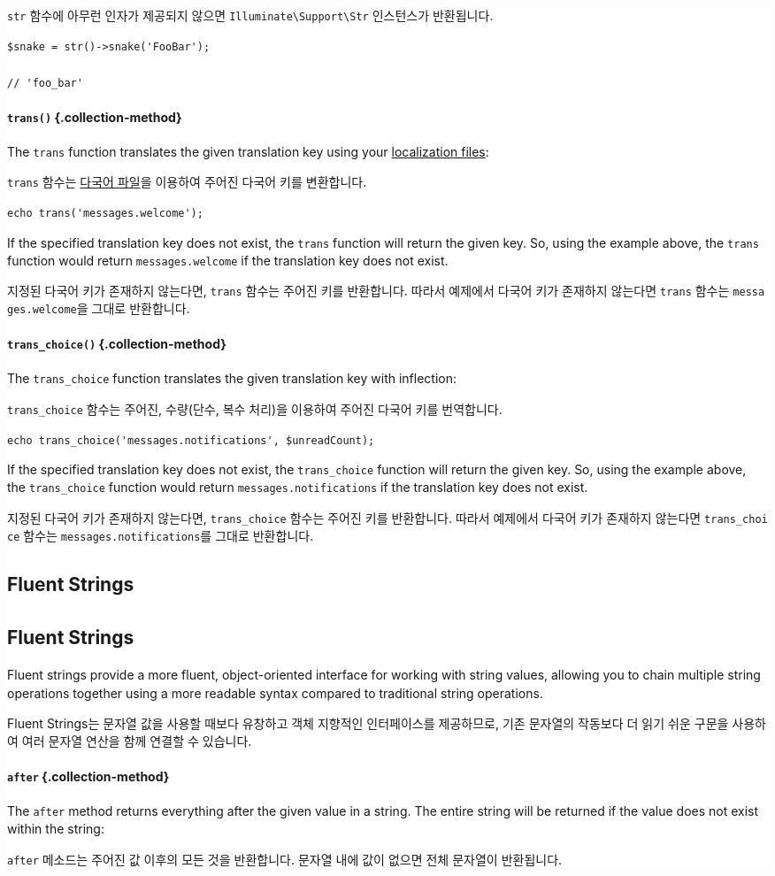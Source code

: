 `str` 함수에 아무런 인자가 제공되지 않으면 `Illuminate\Support\Str` 인스턴스가 반환됩니다. 

    $snake = str()->snake('FooBar');

    // 'foo_bar'

<a name="method-trans"></a>
#### `trans()` {.collection-method}

The `trans` function translates the given translation key using your [localization files](/docs/{{version}}/localization):

`trans` 함수는 [다국어 파일](/docs/{{version}}/localization)을 이용하여 주어진 다국어 키를 변환합니다.

    echo trans('messages.welcome');

If the specified translation key does not exist, the `trans` function will return the given key. So, using the example above, the `trans` function would return `messages.welcome` if the translation key does not exist.

지정된 다국어 키가 존재하지 않는다면, `trans` 함수는 주어진 키를 반환합니다. 따라서 예제에서 다국어 키가 존재하지 않는다면 `trans` 함수는 `messages.welcome`을 그대로 반환합니다.

<a name="method-trans-choice"></a>
#### `trans_choice()` {.collection-method}

The `trans_choice` function translates the given translation key with inflection:

`trans_choice` 함수는 주어진, 수량(단수, 복수 처리)을 이용하여 주어진 다국어 키를 번역합니다.

    echo trans_choice('messages.notifications', $unreadCount);

If the specified translation key does not exist, the `trans_choice` function will return the given key. So, using the example above, the `trans_choice` function would return `messages.notifications` if the translation key does not exist.

지정된 다국어 키가 존재하지 않는다면, `trans_choice` 함수는 주어진 키를 반환합니다. 따라서 예제에서 다국어 키가 존재하지 않는다면 `trans_choice` 함수는 `messages.notifications`를 그대로 반환합니다.

<a name="fluent-strings"></a>
## Fluent Strings
## Fluent Strings

Fluent strings provide a more fluent, object-oriented interface for working with string values, allowing you to chain multiple string operations together using a more readable syntax compared to traditional string operations.

Fluent Strings는 문자열 값을 사용할 때보다 유창하고 객체 지향적인 인터페이스를 제공하므로, 기존 문자열의 작동보다 더 읽기 쉬운 구문을 사용하여 여러 문자열 연산을 함께 연결할 수 있습니다.

<a name="method-fluent-str-after"></a>
#### `after` {.collection-method}

The `after` method returns everything after the given value in a string. The entire string will be returned if the value does not exist within the string:

`after` 메소드는 주어진 값 이후의 모든 것을 반환합니다. 문자열 내에 값이 없으면 전체 문자열이 반환됩니다.

